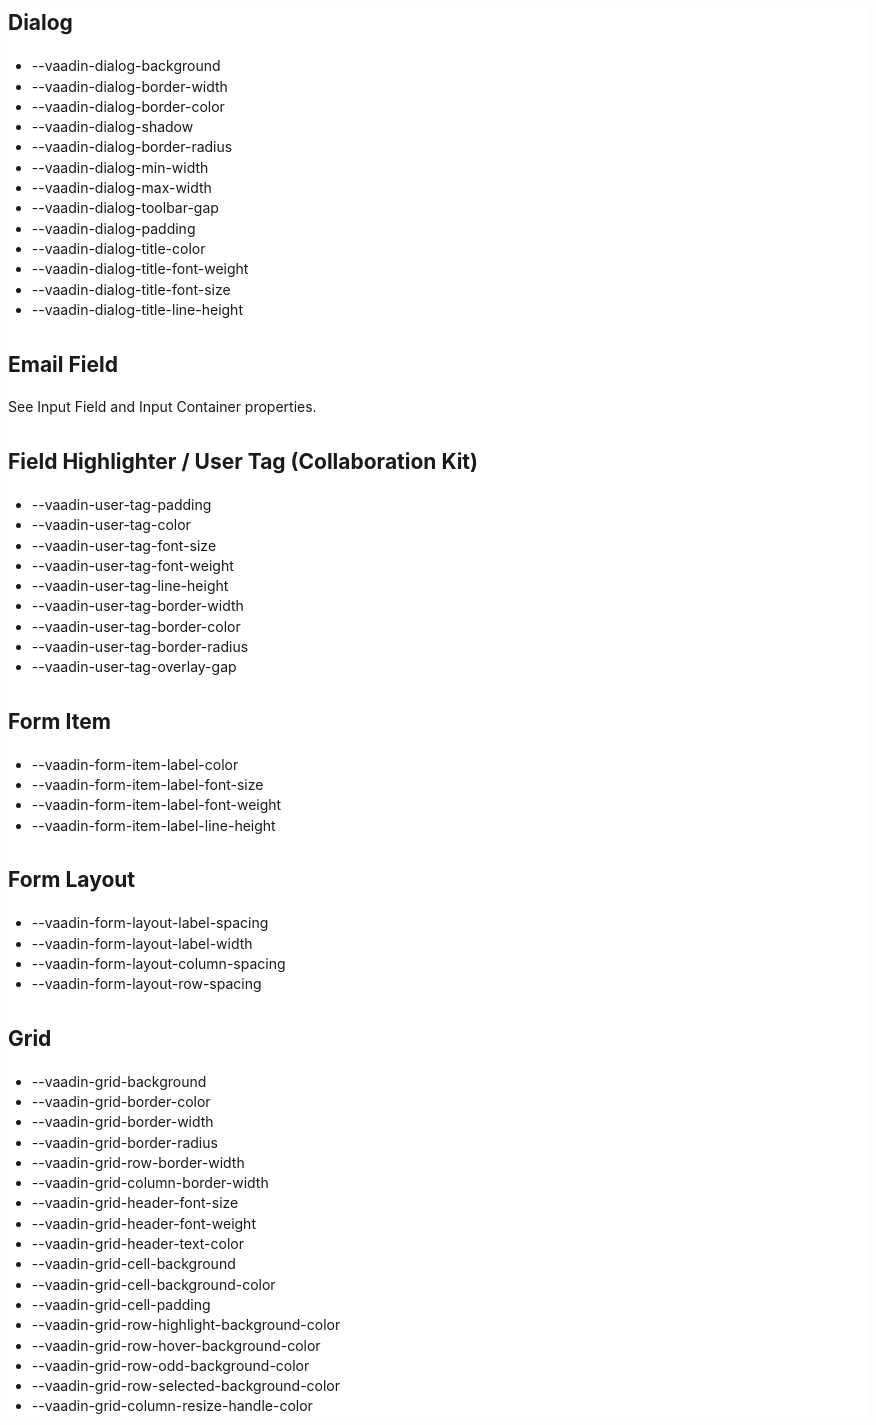 ## Dialog
- --vaadin-dialog-background
- --vaadin-dialog-border-width
- --vaadin-dialog-border-color
- --vaadin-dialog-shadow
- --vaadin-dialog-border-radius
- --vaadin-dialog-min-width
- --vaadin-dialog-max-width
- --vaadin-dialog-toolbar-gap
- --vaadin-dialog-padding
- --vaadin-dialog-title-color
- --vaadin-dialog-title-font-weight
- --vaadin-dialog-title-font-size
- --vaadin-dialog-title-line-height

## Email Field
See Input Field and Input Container properties.

## Field Highlighter / User Tag (Collaboration Kit)
- --vaadin-user-tag-padding
- --vaadin-user-tag-color
- --vaadin-user-tag-font-size
- --vaadin-user-tag-font-weight
- --vaadin-user-tag-line-height
- --vaadin-user-tag-border-width
- --vaadin-user-tag-border-color
- --vaadin-user-tag-border-radius
- --vaadin-user-tag-overlay-gap

## Form Item
- --vaadin-form-item-label-color
- --vaadin-form-item-label-font-size
- --vaadin-form-item-label-font-weight
- --vaadin-form-item-label-line-height

## Form Layout
- --vaadin-form-layout-label-spacing
- --vaadin-form-layout-label-width
- --vaadin-form-layout-column-spacing
- --vaadin-form-layout-row-spacing

## Grid
- --vaadin-grid-background
- --vaadin-grid-border-color
- --vaadin-grid-border-width
- --vaadin-grid-border-radius
- --vaadin-grid-row-border-width
- --vaadin-grid-column-border-width
- --vaadin-grid-header-font-size
- --vaadin-grid-header-font-weight
- --vaadin-grid-header-text-color
- --vaadin-grid-cell-background
- --vaadin-grid-cell-background-color
- --vaadin-grid-cell-padding
- --vaadin-grid-row-highlight-background-color
- --vaadin-grid-row-hover-background-color
- --vaadin-grid-row-odd-background-color
- --vaadin-grid-row-selected-background-color
- --vaadin-grid-column-resize-handle-color
